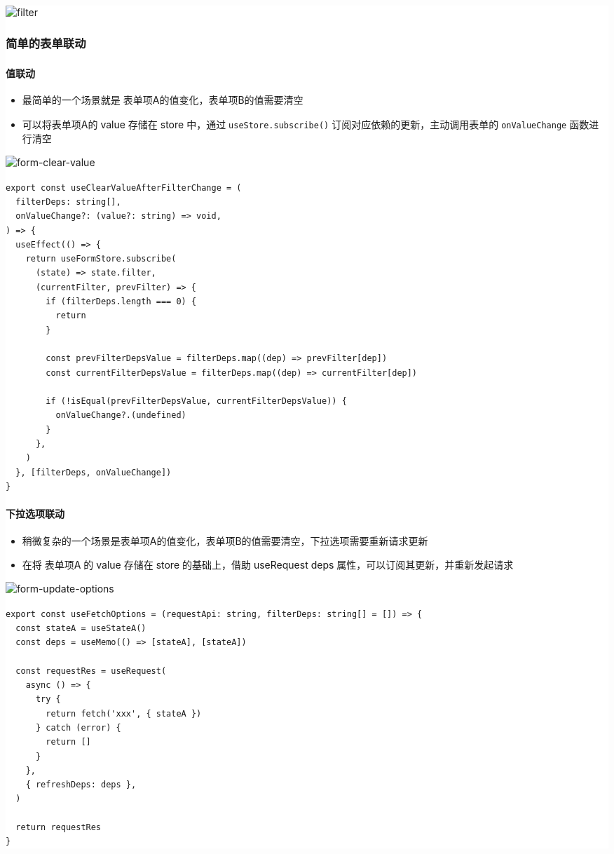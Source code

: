 ![filter](/images/using-zustand-in-realworld-project/filter.png)

### 简单的表单联动



#### 值联动

- 最简单的一个场景就是 表单项A的值变化，表单项B的值需要清空

- 可以将表单项A的 value 存储在 store 中，通过 `useStore.subscribe()` 订阅对应依赖的更新，主动调用表单的 `onValueChange` 函数进行清空

![form-clear-value](/images/using-zustand-in-realworld-project/form-clear-value.png)

```tsx title="useClearValueAfterFilterChange.ts" {3,13-15}
export const useClearValueAfterFilterChange = (
  filterDeps: string[],
  onValueChange?: (value?: string) => void,
) => {
  useEffect(() => {
    return useFormStore.subscribe(
      (state) => state.filter,
      (currentFilter, prevFilter) => {
        if (filterDeps.length === 0) {
          return
        }

        const prevFilterDepsValue = filterDeps.map((dep) => prevFilter[dep])
        const currentFilterDepsValue = filterDeps.map((dep) => currentFilter[dep])

        if (!isEqual(prevFilterDepsValue, currentFilterDepsValue)) {
          onValueChange?.(undefined)
        }
      },
    )
  }, [filterDeps, onValueChange])
}
```

#### 下拉选项联动

- 稍微复杂的一个场景是表单项A的值变化，表单项B的值需要清空，下拉选项需要重新请求更新

- 在将 表单项A 的 value 存储在 store 的基础上，借助 useRequest deps 属性，可以订阅其更新，并重新发起请求

![form-update-options](/images/using-zustand-in-realworld-project/form-update-options.png)

```tsx title="useFetchOptions.ts" {2,3,13}
export const useFetchOptions = (requestApi: string, filterDeps: string[] = []) => {
  const stateA = useStateA()
  const deps = useMemo(() => [stateA], [stateA])

  const requestRes = useRequest(
    async () => {
      try {
        return fetch('xxx', { stateA })
      } catch (error) {
        return []
      }
    },
    { refreshDeps: deps },
  )

  return requestRes
}
```
